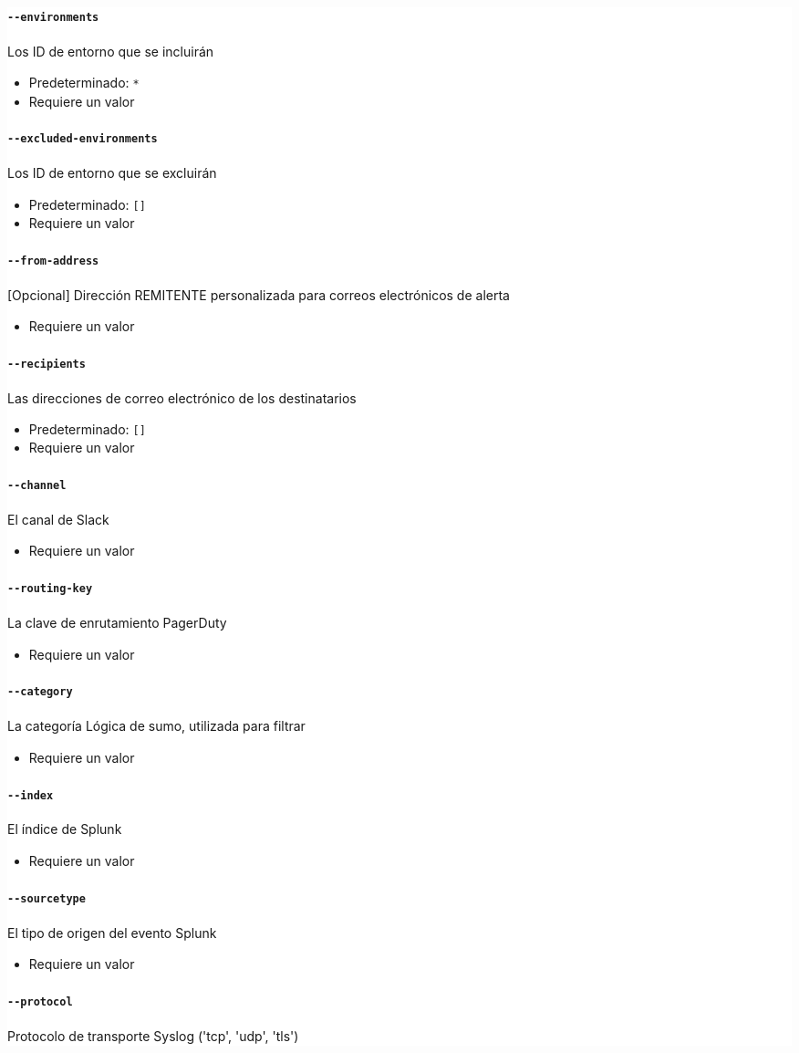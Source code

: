 #### `--environments`

Los ID de entorno que se incluirán

- Predeterminado: `*`
- Requiere un valor

#### `--excluded-environments`

Los ID de entorno que se excluirán

- Predeterminado: `[]`
- Requiere un valor

#### `--from-address`

[Opcional] Dirección REMITENTE personalizada para correos electrónicos de alerta

- Requiere un valor

#### `--recipients`

Las direcciones de correo electrónico de los destinatarios

- Predeterminado: `[]`
- Requiere un valor

#### `--channel`

El canal de Slack

- Requiere un valor

#### `--routing-key`

La clave de enrutamiento PagerDuty

- Requiere un valor

#### `--category`

La categoría Lógica de sumo, utilizada para filtrar

- Requiere un valor

#### `--index`

El índice de Splunk

- Requiere un valor

#### `--sourcetype`

El tipo de origen del evento Splunk

- Requiere un valor

#### `--protocol`

Protocolo de transporte Syslog (&#39;tcp&#39;, &#39;udp&#39;, &#39;tls&#39;)

